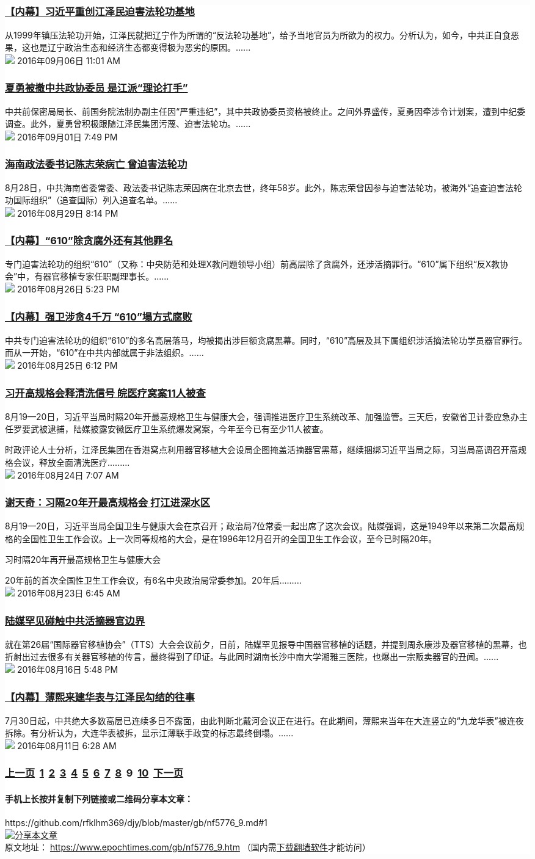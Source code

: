 <tr><td width="742"><h3><a href="https://github.com/rfklhm369/djy/blob/master/gb/16/9/6/n8270910.md#1" target="_blank">【内幕】习近平重创江泽民迫害法轮功基地</a><br></h3>从1999年镇压法轮功开始，江泽民就把辽宁作为所谓的“反法轮功基地”，给予当地官员为所欲为的权力。分析认为，如今，中共正自食恶果，这也是辽宁政治生态和经济生态都变得极为恶劣的原因。......<br><img align="bottom" src="https://www.epochtimes.com/assets/themes/djy/images/time.gif"> 2016年09月06日 11:01 AM							</td></tr>
<tr><td width="742"><h3><a href="https://github.com/rfklhm369/djy/blob/master/gb/16/9/1/n8257804.md#1" target="_blank">夏勇被撤中共政协委员 是江派“理论打手”</a><br></h3>中共前保密局局长、前国务院法制办副主任因“严重违纪”，其中共政协委员资格被终止。之间外界盛传，夏勇因牵涉令计划案，遭到中纪委调查。此外，夏勇曾积极跟随江泽民集团污蔑、迫害法轮功。......<br><img align="bottom" src="https://www.epochtimes.com/assets/themes/djy/images/time.gif"> 2016年09月01日 7:49 PM							</td></tr>
<tr><td width="742"><h3><a href="https://github.com/rfklhm369/djy/blob/master/gb/16/8/29/n8247165.md#1" target="_blank">海南政法委书记陈志荣病亡 曾迫害法轮功</a><br></h3>8月28日，中共海南省委常委、政法委书记陈志荣因病在北京去世，终年58岁。此外，陈志荣曾因参与迫害法轮功，被海外“追查迫害法轮功国际组织”（追查国际）列入追查名单。......<br><img align="bottom" src="https://www.epochtimes.com/assets/themes/djy/images/time.gif"> 2016年08月29日 8:14 PM							</td></tr>
<tr><td width="742"><h3><a href="https://github.com/rfklhm369/djy/blob/master/gb/16/8/26/n8238027.md#1" target="_blank">【内幕】“610”除贪腐外还有其他罪名</a><br></h3>专门迫害法轮功的组织“610”（又称：中央防范和处理X教问题领导小组）前高层除了贪腐外，还涉活摘罪行。“610”属下组织“反X教协会”中，有器官移植专家任职副理事长。......<br><img align="bottom" src="https://www.epochtimes.com/assets/themes/djy/images/time.gif"> 2016年08月26日 5:23 PM							</td></tr>
<tr><td width="742"><h3><a href="https://github.com/rfklhm369/djy/blob/master/gb/16/8/25/n8234255.md#1" target="_blank">【内幕】强卫涉贪4千万 “610”塌方式腐败</a><br></h3>中共专门迫害法轮功的组织“610”的多名高层落马，均被揭出涉巨额贪腐黑幕。同时，“610”高层及其下属组织涉活摘法轮功学员器官罪行。而从一开始，“610”在中共内部就属于非法组织。......<br><img align="bottom" src="https://www.epochtimes.com/assets/themes/djy/images/time.gif"> 2016年08月25日 6:12 PM							</td></tr>
<tr><td width="742"><h3><a href="https://github.com/rfklhm369/djy/blob/master/gb/16/8/23/n8230234.md#1" target="_blank">习开高规格会释清洗信号 皖医疗窝案11人被查</a><br></h3>8月19—20日，习近平当局时隔20年开最高规格卫生与健康大会，强调推进医疗卫生系统改革、加强监管。三天后，安徽省卫计委应急办主任罗要武被逮捕，陆媒披露安徽医疗卫生系统爆发窝案，今年至今已有至少11人被查。

时政评论人士分析，江泽民集团在香港窝点利用器官移植大会设局企图掩盖活摘器官黑幕，继续捆绑习近平当局之际，习当局高调召开高规格会议，释放全面清洗医疗.........<br><img align="bottom" src="https://www.epochtimes.com/assets/themes/djy/images/time.gif"> 2016年08月24日 7:07 AM							</td></tr>
<tr><td width="742"><h3><a href="https://github.com/rfklhm369/djy/blob/master/gb/16/8/22/n8226702.md#1" target="_blank">谢天奇：习隔20年开最高规格会 打江进深水区</a><br></h3>8月19—20日，习近平当局全国卫生与健康大会在京召开；政治局7位常委一起出席了这次会议。陆媒强调，这是1949年以来第二次最高规格的全国性卫生工作会议。上一次同等规格的大会，是在1996年12月召开的全国卫生工作会议，至今已时隔20年。

习时隔20年再开最高规格卫生与健康大会

20年前的首次全国性卫生工作会议，有6名中央政治局常委参加。20年后.........<br><img align="bottom" src="https://www.epochtimes.com/assets/themes/djy/images/time.gif"> 2016年08月23日 6:45 AM							</td></tr>
<tr><td width="742"><h3><a href="https://github.com/rfklhm369/djy/blob/master/gb/16/8/16/n8206438.md#1" target="_blank">陆媒罕见碰触中共活摘器官边界</a><br></h3>就在第26届“国际器官移植协会”（TTS）大会会议前夕，日前，陆媒罕见报导中国器官移植的话题，并提到周永康涉及器官移植的黑幕，也折射出过去很多有关器官移植的传言，最终得到了印证。与此同时湖南长沙中南大学湘雅三医院，也爆出一宗贩卖器官的丑闻。......<br><img align="bottom" src="https://www.epochtimes.com/assets/themes/djy/images/time.gif"> 2016年08月16日 5:48 PM							</td></tr>
<tr><td width="742"><h3><a href="https://github.com/rfklhm369/djy/blob/master/gb/16/8/10/n8188826.md#1" target="_blank">【内幕】薄熙来建华表与江泽民勾结的往事</a><br></h3>7月30日起，中共绝大多数高层已连续多日不露面，由此判断北戴河会议正在进行。在此期间，薄熙来当年在大连竖立的“九龙华表”被连夜拆除。有分析认为，大连华表被拆，显示江薄联手政变的标志最终倒塌。......<br><img align="bottom" src="https://www.epochtimes.com/assets/themes/djy/images/time.gif"> 2016年08月11日 6:28 AM							</td></tr>
<tr><td><h3><a href="https://github.com/rfklhm369/djy/blob/master/gb/nf5776_8.md#1">上一页</a>&nbsp;&nbsp;<a href="https://github.com/rfklhm369/djy/blob/master/gb/nf5776.md#1">1</a>&nbsp;&nbsp;<a href="https://github.com/rfklhm369/djy/blob/master/gb/nf5776_2.md#1">2</a>&nbsp;&nbsp;<a href="https://github.com/rfklhm369/djy/blob/master/gb/nf5776_3.md#1">3</a>&nbsp;&nbsp;<a href="https://github.com/rfklhm369/djy/blob/master/gb/nf5776_4.md#1">4</a>&nbsp;&nbsp;<a href="https://github.com/rfklhm369/djy/blob/master/gb/nf5776_5.md#1">5</a>&nbsp;&nbsp;<a href="https://github.com/rfklhm369/djy/blob/master/gb/nf5776_6.md#1">6</a>&nbsp;&nbsp;<a href="https://github.com/rfklhm369/djy/blob/master/gb/nf5776_7.md#1">7</a>&nbsp;&nbsp;<a href="https://github.com/rfklhm369/djy/blob/master/gb/nf5776_8.md#1">8</a>&nbsp;&nbsp;9&nbsp;&nbsp;<a href="https://github.com/rfklhm369/djy/blob/master/gb/nf5776_10.md#1">10</a>&nbsp;&nbsp;<a href="https://github.com/rfklhm369/djy/blob/master/gb/nf5776_10.md#1">下一页</a></h3></td></tr>
</table><h4>手机上长按并复制下列链接或二维码分享本文章：</h4>https://github.com/rfklhm369/djy/blob/master/gb/nf5776_9.md#1<br><a href="https://github.com/rfklhm369/djy/blob/master/gb/nf5776_9.md#1"><img src="http://d1p1.ip.zn2.us/v.php?action=qrcode&url=https://github.com/rfklhm369/djy/blob/master/gb/nf5776_9.md%231" title="分享本文章"></a><br>原文地址： <a href="https://www.epochtimes.com/gb/nf5776_9.htm">https://www.epochtimes.com/gb/nf5776_9.htm</a>    （国内需<a href="https://github.com/rfklhm369/www/blob/master/README.md#8">下载翻墙软件</a>才能访问）</p>
